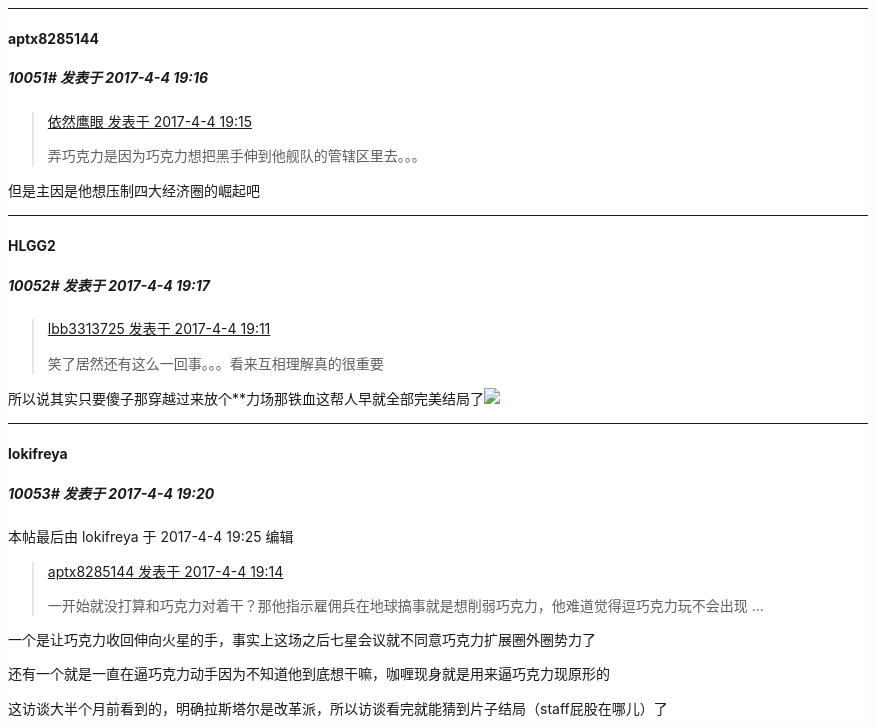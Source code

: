 




-----

####  aptx8285144  
##### 10051#       发表于 2017-4-4 19:16



<blockquote><a href="httphttps://bbs.saraba1st.com/2b/forum.php?mod=redirect&amp;goto=findpost&amp;pid=35582451&amp;ptid=1336845" target="_blank">依然鹰眼 发表于 2017-4-4 19:15</a>

弄巧克力是因为巧克力想把黑手伸到他舰队的管辖区里去。。。</blockquote>
但是主因是他想压制四大经济圈的崛起吧







-----

####  HLGG2  
##### 10052#       发表于 2017-4-4 19:17



<blockquote><a href="httphttps://bbs.saraba1st.com/2b/forum.php?mod=redirect&amp;goto=findpost&amp;pid=35582421&amp;ptid=1336845" target="_blank">lbb3313725 发表于 2017-4-4 19:11</a>

笑了居然还有这么一回事。。。看来互相理解真的很重要</blockquote>
所以说其实只要傻子那穿越过来放个**力场那铁血这帮人早就全部完美结局了<img src="https://static.saraba1st.com/image/smiley/face/109.gif" referrerpolicy="no-referrer">







-----

####  lokifreya  
##### 10053#       发表于 2017-4-4 19:20



 本帖最后由 lokifreya 于 2017-4-4 19:25 编辑 
<blockquote><a href="httphttps://bbs.saraba1st.com/2b/forum.php?mod=redirect&amp;goto=findpost&amp;pid=35582442&amp;ptid=1336845" target="_blank">aptx8285144 发表于 2017-4-4 19:14</a>

一开始就没打算和巧克力对着干？那他指示雇佣兵在地球搞事就是想削弱巧克力，他难道觉得逗巧克力玩不会出现 ...</blockquote>
一个是让巧克力收回伸向火星的手，事实上这场之后七星会议就不同意巧克力扩展圈外圈势力了

还有一个就是一直在逼巧克力动手因为不知道他到底想干嘛，咖喱现身就是用来逼巧克力现原形的

这访谈大半个月前看到的，明确拉斯塔尔是改革派，所以访谈看完就能猜到片子结局（staff屁股在哪儿）了






